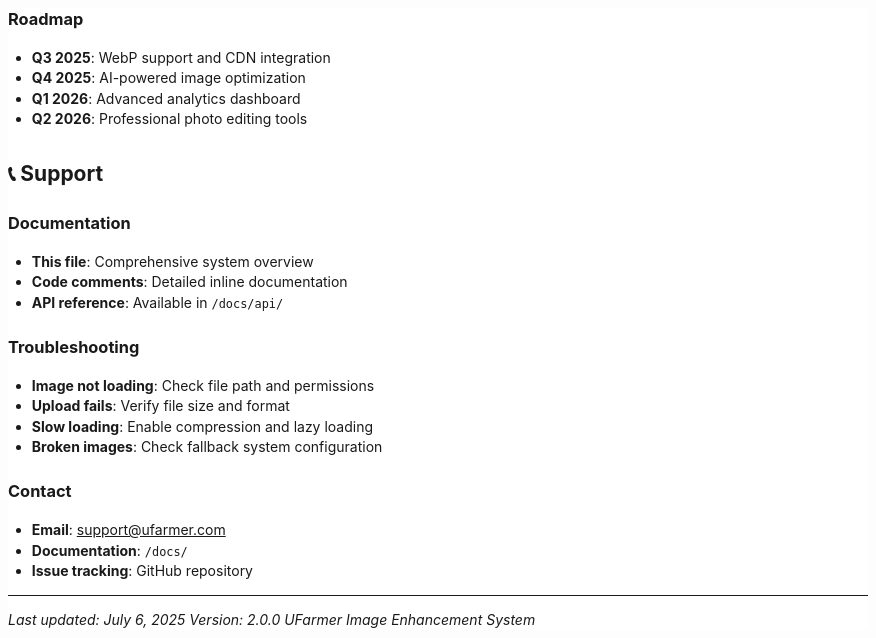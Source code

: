 ### Roadmap
- **Q3 2025**: WebP support and CDN integration
- **Q4 2025**: AI-powered image optimization
- **Q1 2026**: Advanced analytics dashboard
- **Q2 2026**: Professional photo editing tools

## 📞 Support

### Documentation
- **This file**: Comprehensive system overview
- **Code comments**: Detailed inline documentation
- **API reference**: Available in `/docs/api/`

### Troubleshooting
- **Image not loading**: Check file path and permissions
- **Upload fails**: Verify file size and format
- **Slow loading**: Enable compression and lazy loading
- **Broken images**: Check fallback system configuration

### Contact
- **Email**: support@ufarmer.com
- **Documentation**: `/docs/`
- **Issue tracking**: GitHub repository

---

*Last updated: July 6, 2025*
*Version: 2.0.0*
*UFarmer Image Enhancement System*

